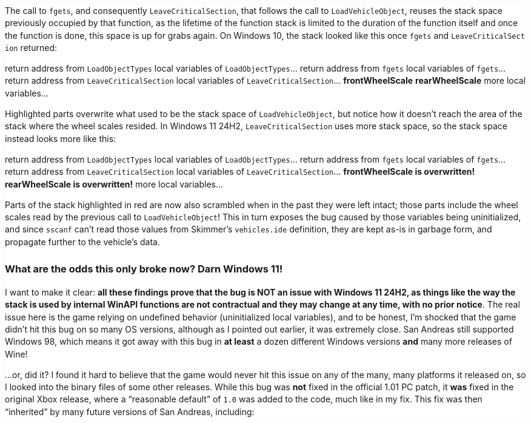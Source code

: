 The call to `fgets`, and consequently `LeaveCriticalSection`, that follows the call to `LoadVehicleObject`, reuses the stack space previously occupied by that function, as the lifetime of the function stack is limited to the duration of the function itself and once the function is done, this space is up for grabs again. On Windows 10, the stack looked like this once `fgets` and `LeaveCriticalSection` returned:

return address from `LoadObjectTypes`
local variables of `LoadObjectTypes`…
return address from `fgets`
local variables of `fgets`…
return address from `LeaveCriticalSection`
local variables of `LeaveCriticalSection`…
**frontWheelScale**
**rearWheelScale**
more local variables…

Highlighted parts overwrite what used to be the stack space of `LoadVehicleObject`, but notice how it doesn’t reach the area of the stack where the wheel scales resided. In Windows 11 24H2, `LeaveCriticalSection` uses more stack space, so the stack space instead looks more like this:

return address from `LoadObjectTypes`
local variables of `LoadObjectTypes`…
return address from `fgets`
local variables of `fgets`…
return address from `LeaveCriticalSection`
local variables of `LeaveCriticalSection`…
**frontWheelScale is overwritten!**
**rearWheelScale is overwritten!**
more local variables…

Parts of the stack highlighted in red are now also scrambled when in the past they were left intact; those parts include the wheel scales read by the previous call to `LoadVehicleObject`! This in turn exposes the bug caused by those variables being uninitialized, and since `sscanf` can’t read those values from Skimmer’s `vehicles.ide` definition, they are kept as-is in garbage form, and propagate further to the vehicle’s data.

### [](https://cookieplmonster.github.io/2025/04/23/gta-san-andreas-win11-24h2-bug/#what-are-the-odds-this-only-broke-now-darn-windows-11)What are the odds this only broke now? Darn Windows 11!

I want to make it clear: **all these findings prove that the bug is NOT an issue with Windows 11 24H2, as things like the way the stack is used by internal WinAPI functions are not contractual and they may change at any time, with no prior notice**. The real issue here is the game relying on undefined behavior (uninitialized local variables), and to be honest, I’m shocked that the game didn’t hit this bug on so many OS versions, although as I pointed out earlier, it was extremely close. San Andreas still supported Windows 98, which means it got away with this bug in **at least** a dozen different Windows versions **and** many more releases of Wine!

…or, did it? I found it hard to believe that the game would never hit this issue on any of the many, many platforms it released on, so I looked into the binary files of some other releases. While this bug was **not** fixed in the official 1.01 PC patch, it **was** fixed in the original Xbox release, where a “reasonable default” of `1.0` was added to the code, much like in my fix. This fix was then “inherited” by many future versions of San Andreas, including:

